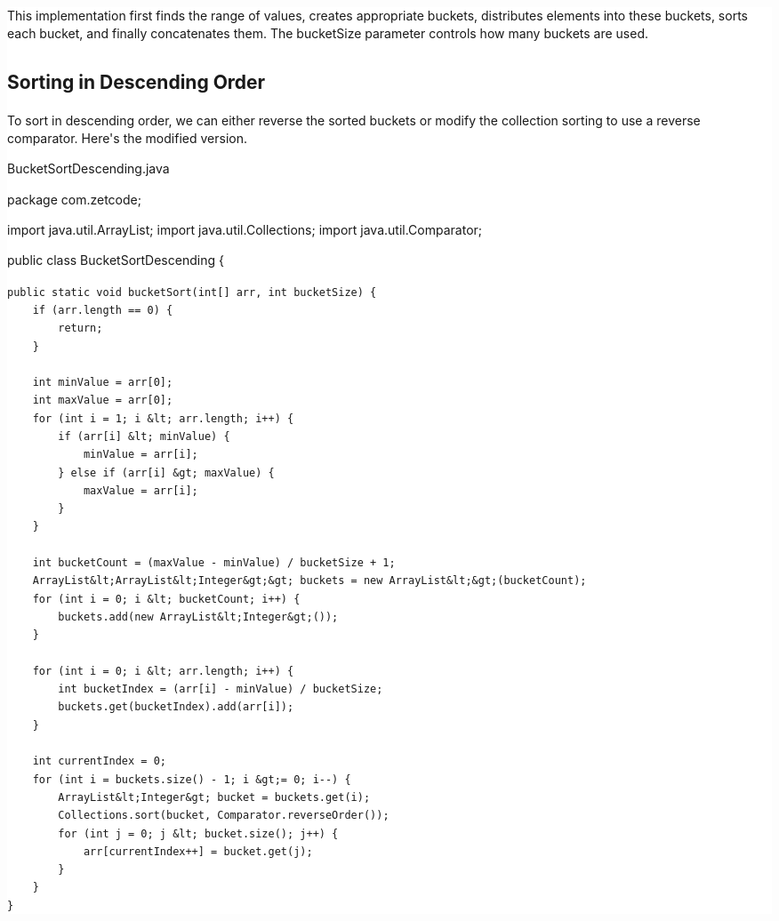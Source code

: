 This implementation first finds the range of values, creates appropriate buckets,
distributes elements into these buckets, sorts each bucket, and finally
concatenates them. The bucketSize parameter controls how many buckets are used.

## Sorting in Descending Order

To sort in descending order, we can either reverse the sorted buckets or modify
the collection sorting to use a reverse comparator. Here's the modified version.

BucketSortDescending.java
  

package com.zetcode;

import java.util.ArrayList;
import java.util.Collections;
import java.util.Comparator;

public class BucketSortDescending {

    public static void bucketSort(int[] arr, int bucketSize) {
        if (arr.length == 0) {
            return;
        }

        int minValue = arr[0];
        int maxValue = arr[0];
        for (int i = 1; i &lt; arr.length; i++) {
            if (arr[i] &lt; minValue) {
                minValue = arr[i];
            } else if (arr[i] &gt; maxValue) {
                maxValue = arr[i];
            }
        }

        int bucketCount = (maxValue - minValue) / bucketSize + 1;
        ArrayList&lt;ArrayList&lt;Integer&gt;&gt; buckets = new ArrayList&lt;&gt;(bucketCount);
        for (int i = 0; i &lt; bucketCount; i++) {
            buckets.add(new ArrayList&lt;Integer&gt;());
        }

        for (int i = 0; i &lt; arr.length; i++) {
            int bucketIndex = (arr[i] - minValue) / bucketSize;
            buckets.get(bucketIndex).add(arr[i]);
        }

        int currentIndex = 0;
        for (int i = buckets.size() - 1; i &gt;= 0; i--) {
            ArrayList&lt;Integer&gt; bucket = buckets.get(i);
            Collections.sort(bucket, Comparator.reverseOrder());
            for (int j = 0; j &lt; bucket.size(); j++) {
                arr[currentIndex++] = bucket.get(j);
            }
        }
    }
